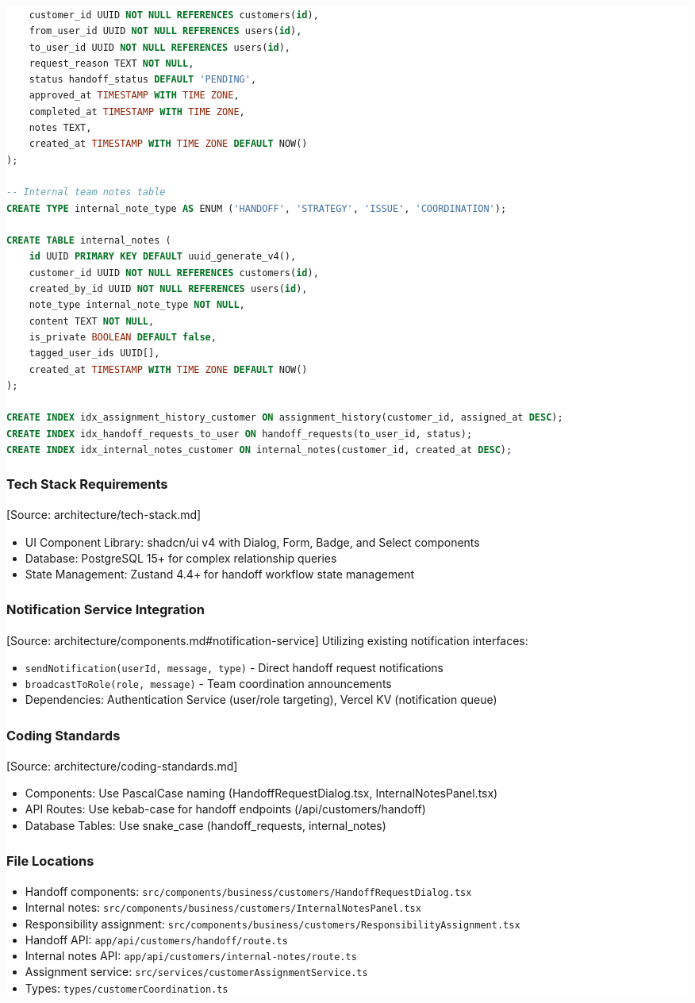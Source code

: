 ```sql
    customer_id UUID NOT NULL REFERENCES customers(id),
    from_user_id UUID NOT NULL REFERENCES users(id),
    to_user_id UUID NOT NULL REFERENCES users(id),
    request_reason TEXT NOT NULL,
    status handoff_status DEFAULT 'PENDING',
    approved_at TIMESTAMP WITH TIME ZONE,
    completed_at TIMESTAMP WITH TIME ZONE,
    notes TEXT,
    created_at TIMESTAMP WITH TIME ZONE DEFAULT NOW()
);

-- Internal team notes table
CREATE TYPE internal_note_type AS ENUM ('HANDOFF', 'STRATEGY', 'ISSUE', 'COORDINATION');

CREATE TABLE internal_notes (
    id UUID PRIMARY KEY DEFAULT uuid_generate_v4(),
    customer_id UUID NOT NULL REFERENCES customers(id),
    created_by_id UUID NOT NULL REFERENCES users(id),
    note_type internal_note_type NOT NULL,
    content TEXT NOT NULL,
    is_private BOOLEAN DEFAULT false,
    tagged_user_ids UUID[],
    created_at TIMESTAMP WITH TIME ZONE DEFAULT NOW()
);

CREATE INDEX idx_assignment_history_customer ON assignment_history(customer_id, assigned_at DESC);
CREATE INDEX idx_handoff_requests_to_user ON handoff_requests(to_user_id, status);
CREATE INDEX idx_internal_notes_customer ON internal_notes(customer_id, created_at DESC);
```

### Tech Stack Requirements
[Source: architecture/tech-stack.md]
- UI Component Library: shadcn/ui v4 with Dialog, Form, Badge, and Select components
- Database: PostgreSQL 15+ for complex relationship queries
- State Management: Zustand 4.4+ for handoff workflow state management

### Notification Service Integration
[Source: architecture/components.md#notification-service]
Utilizing existing notification interfaces:
- `sendNotification(userId, message, type)` - Direct handoff request notifications
- `broadcastToRole(role, message)` - Team coordination announcements
- Dependencies: Authentication Service (user/role targeting), Vercel KV (notification queue)

### Coding Standards
[Source: architecture/coding-standards.md]
- Components: Use PascalCase naming (HandoffRequestDialog.tsx, InternalNotesPanel.tsx)
- API Routes: Use kebab-case for handoff endpoints (/api/customers/handoff)
- Database Tables: Use snake_case (handoff_requests, internal_notes)

### File Locations
- Handoff components: `src/components/business/customers/HandoffRequestDialog.tsx`
- Internal notes: `src/components/business/customers/InternalNotesPanel.tsx`
- Responsibility assignment: `src/components/business/customers/ResponsibilityAssignment.tsx`
- Handoff API: `app/api/customers/handoff/route.ts`
- Internal notes API: `app/api/customers/internal-notes/route.ts`
- Assignment service: `src/services/customerAssignmentService.ts`
- Types: `types/customerCoordination.ts`

